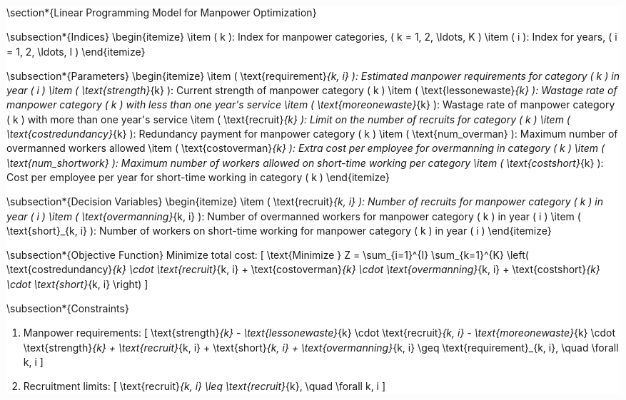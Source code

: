 \section*{Linear Programming Model for Manpower Optimization}

\subsection*{Indices}
\begin{itemize}
    \item \( k \): Index for manpower categories, \( k = 1, 2, \ldots, K \)
    \item \( i \): Index for years, \( i = 1, 2, \ldots, I \)
\end{itemize}

\subsection*{Parameters}
\begin{itemize}
    \item \( \text{requirement}_{k, i} \): Estimated manpower requirements for category \( k \) in year \( i \)
    \item \( \text{strength}_{k} \): Current strength of manpower category \( k \)
    \item \( \text{lessonewaste}_{k} \): Wastage rate of manpower category \( k \) with less than one year's service
    \item \( \text{moreonewaste}_{k} \): Wastage rate of manpower category \( k \) with more than one year's service
    \item \( \text{recruit}_{k} \): Limit on the number of recruits for category \( k \)
    \item \( \text{costredundancy}_{k} \): Redundancy payment for manpower category \( k \)
    \item \( \text{num\_overman} \): Maximum number of overmanned workers allowed
    \item \( \text{costoverman}_{k} \): Extra cost per employee for overmanning in category \( k \)
    \item \( \text{num\_shortwork} \): Maximum number of workers allowed on short-time working per category
    \item \( \text{costshort}_{k} \): Cost per employee per year for short-time working in category \( k \)
\end{itemize}

\subsection*{Decision Variables}
\begin{itemize}
    \item \( \text{recruit}_{k, i} \): Number of recruits for manpower category \( k \) in year \( i \)
    \item \( \text{overmanning}_{k, i} \): Number of overmanned workers for manpower category \( k \) in year \( i \)
    \item \( \text{short}_{k, i} \): Number of workers on short-time working for manpower category \( k \) in year \( i \)
\end{itemize}

\subsection*{Objective Function}
Minimize total cost:
\[
\text{Minimize } Z = \sum_{i=1}^{I} \sum_{k=1}^{K} \left( \text{costredundancy}_{k} \cdot \text{recruit}_{k, i} + \text{costoverman}_{k} \cdot \text{overmanning}_{k, i} + \text{costshort}_{k} \cdot \text{short}_{k, i} \right)
\]

\subsection*{Constraints}
1. Manpower requirements:
\[
\text{strength}_{k} - \text{lessonewaste}_{k} \cdot \text{recruit}_{k, i} - \text{moreonewaste}_{k} \cdot \text{strength}_{k} + \text{recruit}_{k, i} + \text{short}_{k, i} + \text{overmanning}_{k, i} \geq \text{requirement}_{k, i}, \quad \forall k, i
\]

2. Recruitment limits:
\[
\text{recruit}_{k, i} \leq \text{recruit}_{k}, \quad \forall k, i
\]
